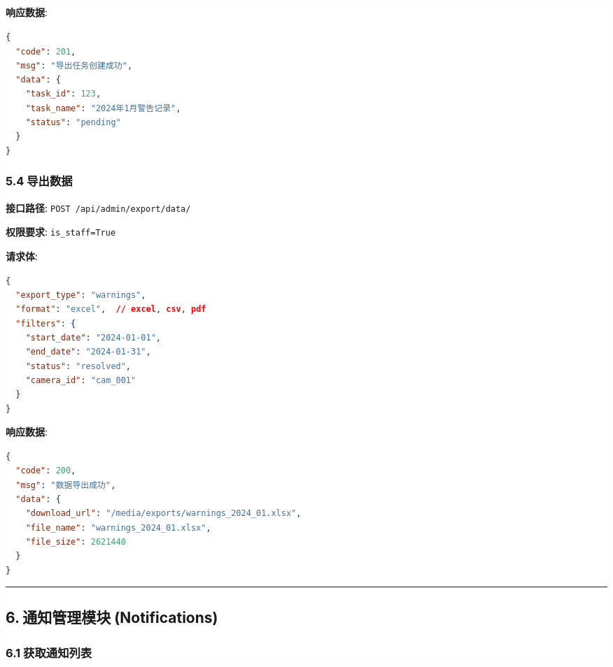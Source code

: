 **响应数据**:

```json
{
  "code": 201,
  "msg": "导出任务创建成功",
  "data": {
    "task_id": 123,
    "task_name": "2024年1月警告记录",
    "status": "pending"
  }
}
```

### 5.4 导出数据

**接口路径**: `POST /api/admin/export/data/`

**权限要求**: `is_staff=True`

**请求体**:

```json
{
  "export_type": "warnings",
  "format": "excel",  // excel, csv, pdf
  "filters": {
    "start_date": "2024-01-01",
    "end_date": "2024-01-31",
    "status": "resolved",
    "camera_id": "cam_001"
  }
}
```

**响应数据**:

```json
{
  "code": 200,
  "msg": "数据导出成功",
  "data": {
    "download_url": "/media/exports/warnings_2024_01.xlsx",
    "file_name": "warnings_2024_01.xlsx",
    "file_size": 2621440
  }
}
```

---

## 6. 通知管理模块 (Notifications)

### 6.1 获取通知列表
